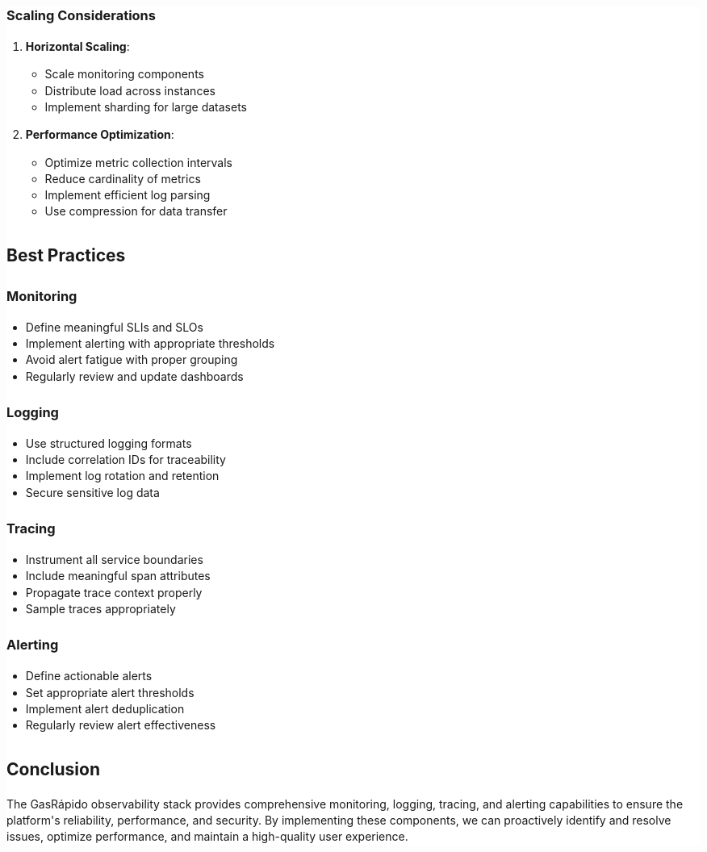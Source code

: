 ### Scaling Considerations
1. **Horizontal Scaling**:
   - Scale monitoring components
   - Distribute load across instances
   - Implement sharding for large datasets

2. **Performance Optimization**:
   - Optimize metric collection intervals
   - Reduce cardinality of metrics
   - Implement efficient log parsing
   - Use compression for data transfer

## Best Practices

### Monitoring
- Define meaningful SLIs and SLOs
- Implement alerting with appropriate thresholds
- Avoid alert fatigue with proper grouping
- Regularly review and update dashboards

### Logging
- Use structured logging formats
- Include correlation IDs for traceability
- Implement log rotation and retention
- Secure sensitive log data

### Tracing
- Instrument all service boundaries
- Include meaningful span attributes
- Propagate trace context properly
- Sample traces appropriately

### Alerting
- Define actionable alerts
- Set appropriate alert thresholds
- Implement alert deduplication
- Regularly review alert effectiveness

## Conclusion

The GasRápido observability stack provides comprehensive monitoring, logging, tracing, and alerting capabilities to ensure the platform's reliability, performance, and security. By implementing these components, we can proactively identify and resolve issues, optimize performance, and maintain a high-quality user experience.